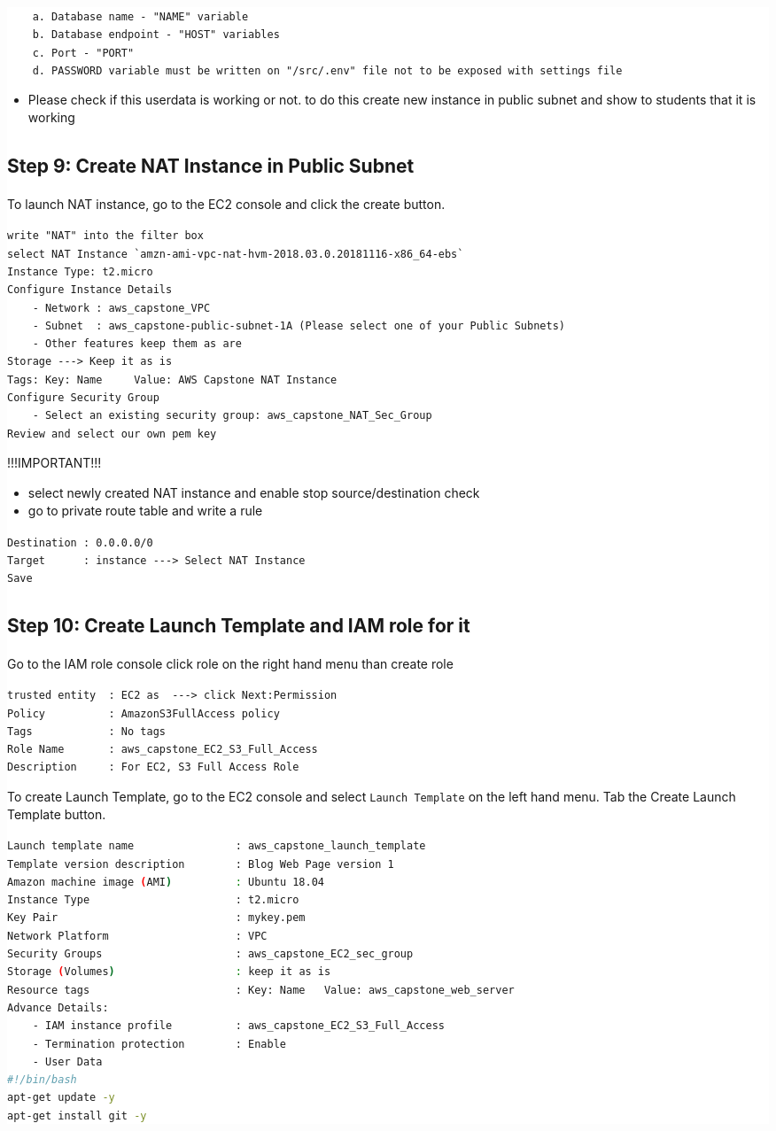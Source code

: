 ```text
    a. Database name - "NAME" variable 
    b. Database endpoint - "HOST" variables
    c. Port - "PORT"
    d. PASSWORD variable must be written on "/src/.env" file not to be exposed with settings file
```
- Please check if this userdata is working or not. to do this create new instance in public subnet and show to students that it is working

## Step 9: Create NAT Instance in Public Subnet
To launch NAT instance, go to the EC2 console and click the create button.

```text
write "NAT" into the filter box
select NAT Instance `amzn-ami-vpc-nat-hvm-2018.03.0.20181116-x86_64-ebs` 
Instance Type: t2.micro
Configure Instance Details  
    - Network : aws_capstone_VPC
    - Subnet  : aws_capstone-public-subnet-1A (Please select one of your Public Subnets)
    - Other features keep them as are
Storage ---> Keep it as is
Tags: Key: Name     Value: AWS Capstone NAT Instance
Configure Security Group
    - Select an existing security group: aws_capstone_NAT_Sec_Group
Review and select our own pem key
```

!!!IMPORTANT!!!
- select newly created NAT instance and enable stop source/destination check
- go to private route table and write a rule
```
Destination : 0.0.0.0/0
Target      : instance ---> Select NAT Instance
Save
```

## Step 10: Create Launch Template and IAM role for it
Go to the IAM role console click role on the right hand menu than create role
```text
trusted entity  : EC2 as  ---> click Next:Permission
Policy          : AmazonS3FullAccess policy
Tags            : No tags
Role Name       : aws_capstone_EC2_S3_Full_Access
Description     : For EC2, S3 Full Access Role
```

To create Launch Template, go to the EC2 console and select `Launch Template` on the left hand menu. Tab the Create Launch Template button.
```bash
Launch template name                : aws_capstone_launch_template
Template version description        : Blog Web Page version 1
Amazon machine image (AMI)          : Ubuntu 18.04
Instance Type                       : t2.micro
Key Pair                            : mykey.pem
Network Platform                    : VPC
Security Groups                     : aws_capstone_EC2_sec_group
Storage (Volumes)                   : keep it as is
Resource tags                       : Key: Name   Value: aws_capstone_web_server
Advance Details:
    - IAM instance profile          : aws_capstone_EC2_S3_Full_Access
    - Termination protection        : Enable
    - User Data
#!/bin/bash
apt-get update -y
apt-get install git -y
```